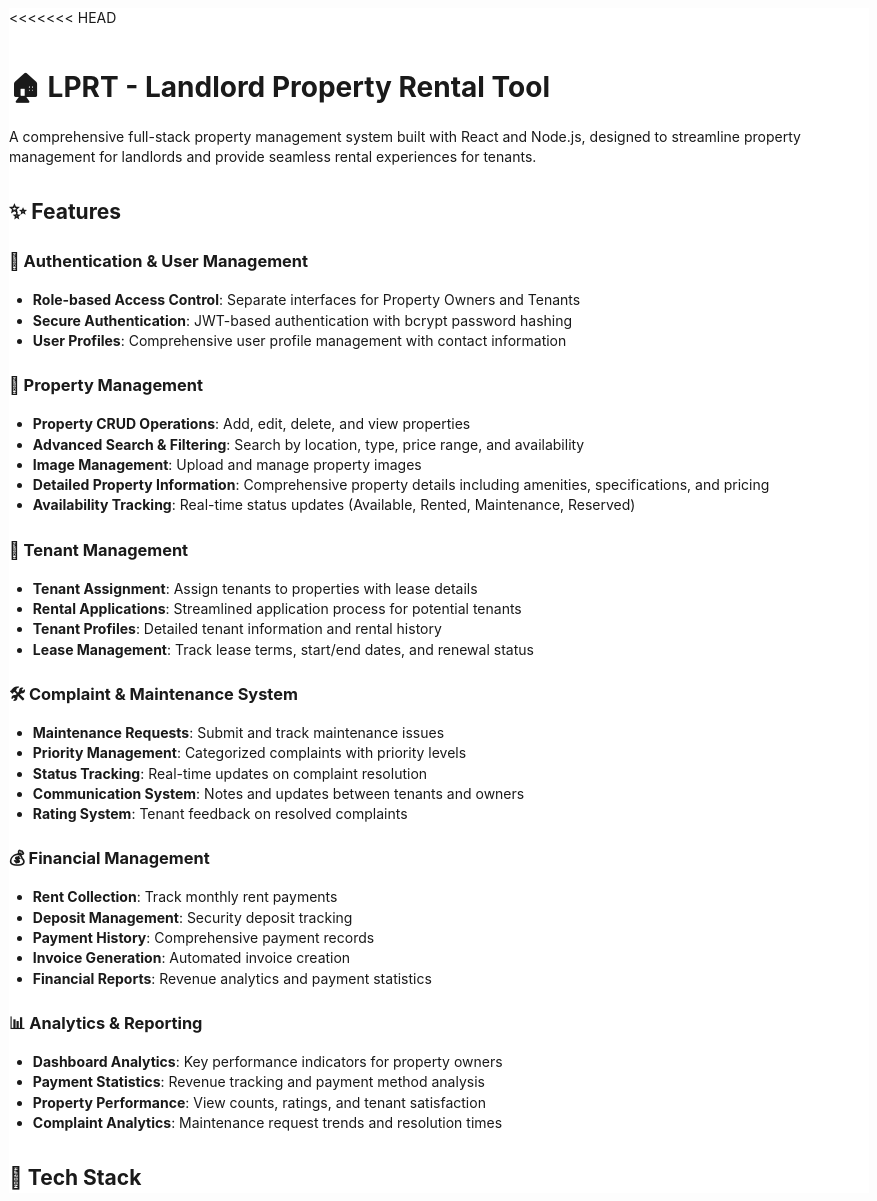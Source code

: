 <<<<<<< HEAD
# 🏠 LPRT - Landlord Property Rental Tool

A comprehensive full-stack property management system built with React and Node.js, designed to streamline property management for landlords and provide seamless rental experiences for tenants.

## ✨ Features

### 🔐 Authentication & User Management
- **Role-based Access Control**: Separate interfaces for Property Owners and Tenants
- **Secure Authentication**: JWT-based authentication with bcrypt password hashing
- **User Profiles**: Comprehensive user profile management with contact information

### 🏢 Property Management
- **Property CRUD Operations**: Add, edit, delete, and view properties
- **Advanced Search & Filtering**: Search by location, type, price range, and availability
- **Image Management**: Upload and manage property images
- **Detailed Property Information**: Comprehensive property details including amenities, specifications, and pricing
- **Availability Tracking**: Real-time status updates (Available, Rented, Maintenance, Reserved)

### 👥 Tenant Management
- **Tenant Assignment**: Assign tenants to properties with lease details
- **Rental Applications**: Streamlined application process for potential tenants
- **Tenant Profiles**: Detailed tenant information and rental history
- **Lease Management**: Track lease terms, start/end dates, and renewal status

### 🛠️ Complaint & Maintenance System
- **Maintenance Requests**: Submit and track maintenance issues
- **Priority Management**: Categorized complaints with priority levels
- **Status Tracking**: Real-time updates on complaint resolution
- **Communication System**: Notes and updates between tenants and owners
- **Rating System**: Tenant feedback on resolved complaints

### 💰 Financial Management
- **Rent Collection**: Track monthly rent payments
- **Deposit Management**: Security deposit tracking
- **Payment History**: Comprehensive payment records
- **Invoice Generation**: Automated invoice creation
- **Financial Reports**: Revenue analytics and payment statistics

### 📊 Analytics & Reporting
- **Dashboard Analytics**: Key performance indicators for property owners
- **Payment Statistics**: Revenue tracking and payment method analysis
- **Property Performance**: View counts, ratings, and tenant satisfaction
- **Complaint Analytics**: Maintenance request trends and resolution times

## 🚀 Tech Stack
